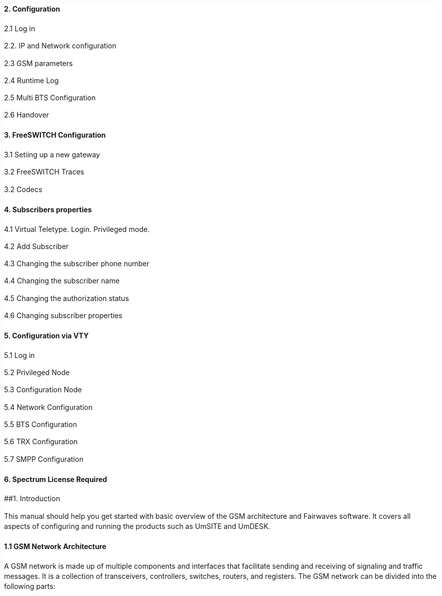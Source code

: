 #### 2.	Configuration

 2.1	Log in
 
 2.2.	IP and Network configuration 

 2.3	GSM parameters

 2.4    Runtime Log

 2.5	Multi BTS Configuration 

 2.6	Handover

#### 3. FreeSWITCH Configuration

 3.1 Setiing up a new gateway

 3.2 FreeSWITCH Traces

 3.2 Codecs

#### 4. Subscribers properties

 4.1	Virtual Teletype. Login. Privileged mode.

 4.2    Add Subscriber

 4.3	Changing the subscriber phone number

 4.4	Changing the subscriber name

 4.5	Changing the authorization status 

 4.6	Changing subscriber properties


#### 5. Configuration via VTY

 5.1 Log in

 5.2 Privileged Node 

 5.3 Configuration Node

 5.4 Network Configuration

 5.5 BTS Configuration 

 5.6 TRX Configuration

 5.7 SMPP Configuration 
  
#### 6.	Spectrum License Required

##1.	Introduction

This manual should help you get started with basic overview of the GSM architecture and Fairwaves software. It covers all aspects of configuring and running the products such as UmSITE and UmDESK.

#### 1.1 GSM Network Architecture

A GSM network is made up of multiple components and interfaces that facilitate sending and receiving of signaling and traffic messages. It is
a collection of transceivers, controllers, switches, routers, and registers.
The GSM network can be divided into the following parts:
